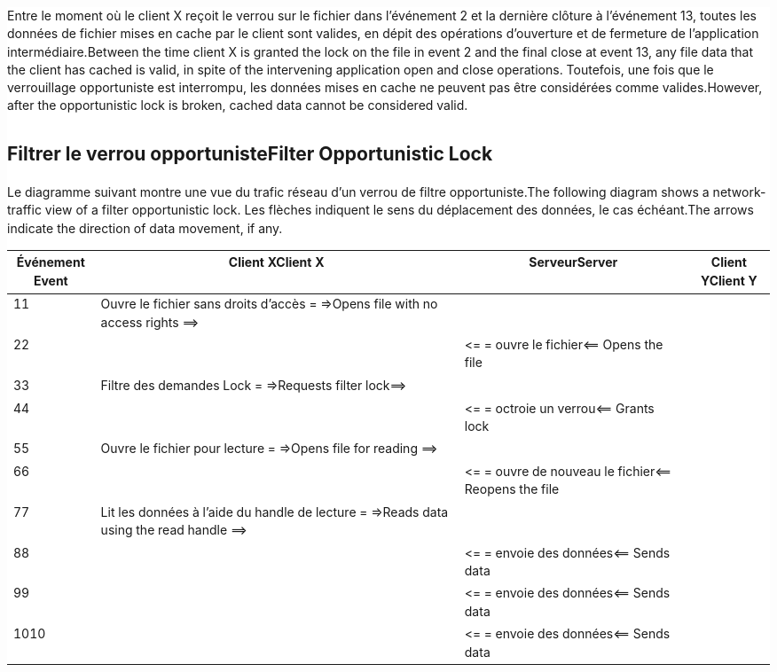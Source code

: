 <span data-ttu-id="860ce-203">Entre le moment où le client X reçoit le verrou sur le fichier dans l’événement 2 et la dernière clôture à l’événement 13, toutes les données de fichier mises en cache par le client sont valides, en dépit des opérations d’ouverture et de fermeture de l’application intermédiaire.</span><span class="sxs-lookup"><span data-stu-id="860ce-203">Between the time client X is granted the lock on the file in event 2 and the final close at event 13, any file data that the client has cached is valid, in spite of the intervening application open and close operations.</span></span> <span data-ttu-id="860ce-204">Toutefois, une fois que le verrouillage opportuniste est interrompu, les données mises en cache ne peuvent pas être considérées comme valides.</span><span class="sxs-lookup"><span data-stu-id="860ce-204">However, after the opportunistic lock is broken, cached data cannot be considered valid.</span></span>

## <a name="filter-opportunistic-lock"></a><span data-ttu-id="860ce-205">Filtrer le verrou opportuniste</span><span class="sxs-lookup"><span data-stu-id="860ce-205">Filter Opportunistic Lock</span></span>

<span data-ttu-id="860ce-206">Le diagramme suivant montre une vue du trafic réseau d’un verrou de filtre opportuniste.</span><span class="sxs-lookup"><span data-stu-id="860ce-206">The following diagram shows a network-traffic view of a filter opportunistic lock.</span></span> <span data-ttu-id="860ce-207">Les flèches indiquent le sens du déplacement des données, le cas échéant.</span><span class="sxs-lookup"><span data-stu-id="860ce-207">The arrows indicate the direction of data movement, if any.</span></span>



| <span data-ttu-id="860ce-208">Événement</span><span class="sxs-lookup"><span data-stu-id="860ce-208">Event</span></span> | <span data-ttu-id="860ce-209">Client X</span><span class="sxs-lookup"><span data-stu-id="860ce-209">Client X</span></span>                                | <span data-ttu-id="860ce-210">Serveur</span><span class="sxs-lookup"><span data-stu-id="860ce-210">Server</span></span>                   | <span data-ttu-id="860ce-211">Client Y</span><span class="sxs-lookup"><span data-stu-id="860ce-211">Client Y</span></span>                    |
|-------|-----------------------------------------|--------------------------|-----------------------------|
| <span data-ttu-id="860ce-212">1</span><span class="sxs-lookup"><span data-stu-id="860ce-212">1</span></span>     | <span data-ttu-id="860ce-213">Ouvre le fichier sans droits d’accès = =></span><span class="sxs-lookup"><span data-stu-id="860ce-213">Opens file with no access rights ==></span></span> |                          |                             |
| <span data-ttu-id="860ce-214">2</span><span class="sxs-lookup"><span data-stu-id="860ce-214">2</span></span>     |                                         | <span data-ttu-id="860ce-215"><= = ouvre le fichier</span><span class="sxs-lookup"><span data-stu-id="860ce-215"><== Opens the file</span></span>    |                             |
| <span data-ttu-id="860ce-216">3</span><span class="sxs-lookup"><span data-stu-id="860ce-216">3</span></span>     | <span data-ttu-id="860ce-217">Filtre des demandes Lock = =></span><span class="sxs-lookup"><span data-stu-id="860ce-217">Requests filter lock==></span></span>              |                          |                             |
| <span data-ttu-id="860ce-218">4</span><span class="sxs-lookup"><span data-stu-id="860ce-218">4</span></span>     |                                         | <span data-ttu-id="860ce-219"><= = octroie un verrou</span><span class="sxs-lookup"><span data-stu-id="860ce-219"><== Grants lock</span></span>       |                             |
| <span data-ttu-id="860ce-220">5</span><span class="sxs-lookup"><span data-stu-id="860ce-220">5</span></span>     | <span data-ttu-id="860ce-221">Ouvre le fichier pour lecture = =></span><span class="sxs-lookup"><span data-stu-id="860ce-221">Opens file for reading ==></span></span>           |                          |                             |
| <span data-ttu-id="860ce-222">6</span><span class="sxs-lookup"><span data-stu-id="860ce-222">6</span></span>     |                                         | <span data-ttu-id="860ce-223"><= = ouvre de nouveau le fichier</span><span class="sxs-lookup"><span data-stu-id="860ce-223"><== Reopens the file</span></span>  |                             |
| <span data-ttu-id="860ce-224">7</span><span class="sxs-lookup"><span data-stu-id="860ce-224">7</span></span>     | <span data-ttu-id="860ce-225">Lit les données à l’aide du handle de lecture = =></span><span class="sxs-lookup"><span data-stu-id="860ce-225">Reads data using the read handle ==></span></span> |                          |                             |
| <span data-ttu-id="860ce-226">8</span><span class="sxs-lookup"><span data-stu-id="860ce-226">8</span></span>     |                                         | <span data-ttu-id="860ce-227"><= = envoie des données</span><span class="sxs-lookup"><span data-stu-id="860ce-227"><== Sends data</span></span>        |                             |
| <span data-ttu-id="860ce-228">9</span><span class="sxs-lookup"><span data-stu-id="860ce-228">9</span></span>     |                                         | <span data-ttu-id="860ce-229"><= = envoie des données</span><span class="sxs-lookup"><span data-stu-id="860ce-229"><== Sends data</span></span>        |                             |
| <span data-ttu-id="860ce-230">10</span><span class="sxs-lookup"><span data-stu-id="860ce-230">10</span></span>    |                                         | <span data-ttu-id="860ce-231"><= = envoie des données</span><span class="sxs-lookup"><span data-stu-id="860ce-231"><== Sends data</span></span>        |                             |